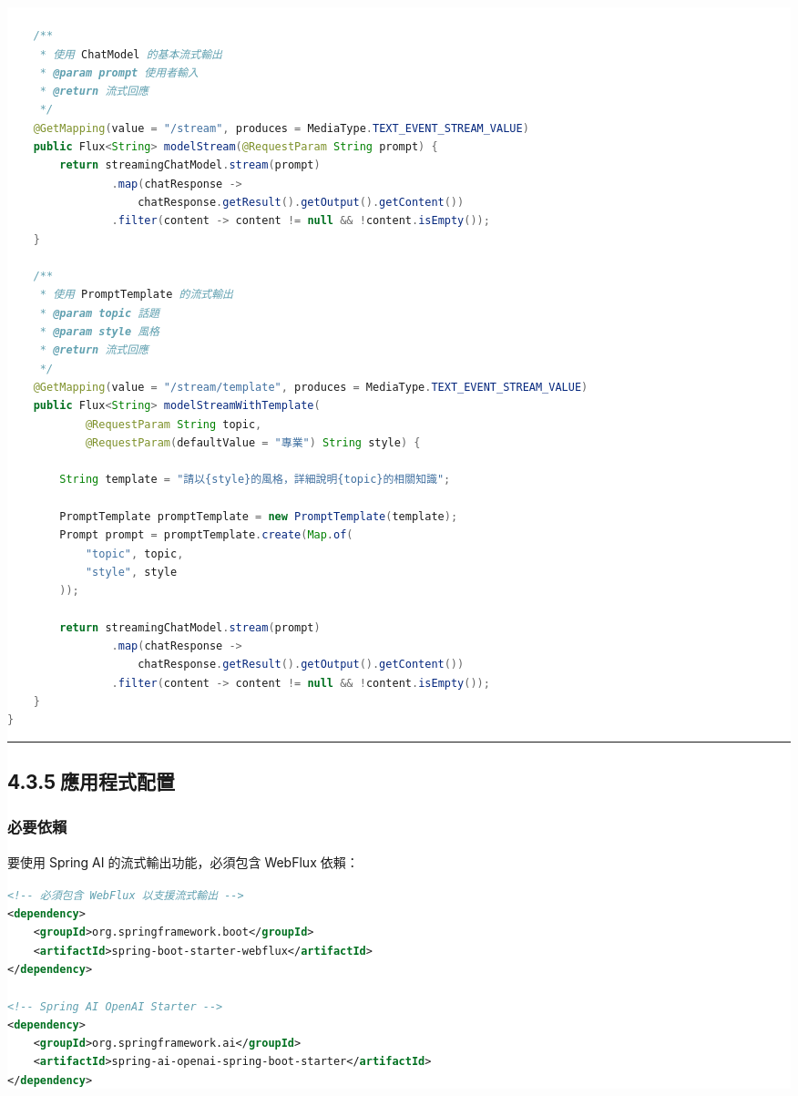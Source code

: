 ```java

    /**
     * 使用 ChatModel 的基本流式輸出
     * @param prompt 使用者輸入
     * @return 流式回應
     */
    @GetMapping(value = "/stream", produces = MediaType.TEXT_EVENT_STREAM_VALUE)
    public Flux<String> modelStream(@RequestParam String prompt) {
        return streamingChatModel.stream(prompt)
                .map(chatResponse -> 
                    chatResponse.getResult().getOutput().getContent())
                .filter(content -> content != null && !content.isEmpty());
    }
    
    /**
     * 使用 PromptTemplate 的流式輸出
     * @param topic 話題
     * @param style 風格
     * @return 流式回應
     */
    @GetMapping(value = "/stream/template", produces = MediaType.TEXT_EVENT_STREAM_VALUE)
    public Flux<String> modelStreamWithTemplate(
            @RequestParam String topic,
            @RequestParam(defaultValue = "專業") String style) {
        
        String template = "請以{style}的風格，詳細說明{topic}的相關知識";
        
        PromptTemplate promptTemplate = new PromptTemplate(template);
        Prompt prompt = promptTemplate.create(Map.of(
            "topic", topic,
            "style", style
        ));
        
        return streamingChatModel.stream(prompt)
                .map(chatResponse -> 
                    chatResponse.getResult().getOutput().getContent())
                .filter(content -> content != null && !content.isEmpty());
    }
}
```

---

## 4.3.5 應用程式配置

### 必要依賴

要使用 Spring AI 的流式輸出功能，必須包含 WebFlux 依賴：

```xml
<!-- 必須包含 WebFlux 以支援流式輸出 -->
<dependency>
    <groupId>org.springframework.boot</groupId>
    <artifactId>spring-boot-starter-webflux</artifactId>
</dependency>

<!-- Spring AI OpenAI Starter -->
<dependency>
    <groupId>org.springframework.ai</groupId>
    <artifactId>spring-ai-openai-spring-boot-starter</artifactId>
</dependency>
```
